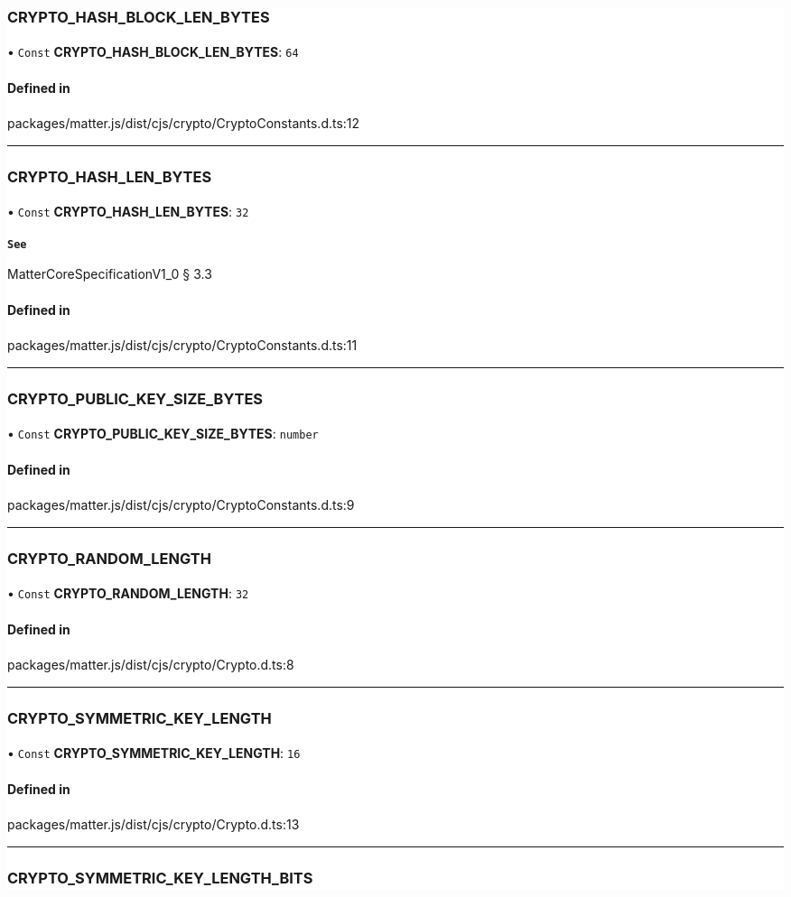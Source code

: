 ### CRYPTO\_HASH\_BLOCK\_LEN\_BYTES

• `Const` **CRYPTO\_HASH\_BLOCK\_LEN\_BYTES**: ``64``

#### Defined in

packages/matter.js/dist/cjs/crypto/CryptoConstants.d.ts:12

___

### CRYPTO\_HASH\_LEN\_BYTES

• `Const` **CRYPTO\_HASH\_LEN\_BYTES**: ``32``

**`See`**

MatterCoreSpecificationV1_0 § 3.3

#### Defined in

packages/matter.js/dist/cjs/crypto/CryptoConstants.d.ts:11

___

### CRYPTO\_PUBLIC\_KEY\_SIZE\_BYTES

• `Const` **CRYPTO\_PUBLIC\_KEY\_SIZE\_BYTES**: `number`

#### Defined in

packages/matter.js/dist/cjs/crypto/CryptoConstants.d.ts:9

___

### CRYPTO\_RANDOM\_LENGTH

• `Const` **CRYPTO\_RANDOM\_LENGTH**: ``32``

#### Defined in

packages/matter.js/dist/cjs/crypto/Crypto.d.ts:8

___

### CRYPTO\_SYMMETRIC\_KEY\_LENGTH

• `Const` **CRYPTO\_SYMMETRIC\_KEY\_LENGTH**: ``16``

#### Defined in

packages/matter.js/dist/cjs/crypto/Crypto.d.ts:13

___

### CRYPTO\_SYMMETRIC\_KEY\_LENGTH\_BITS
